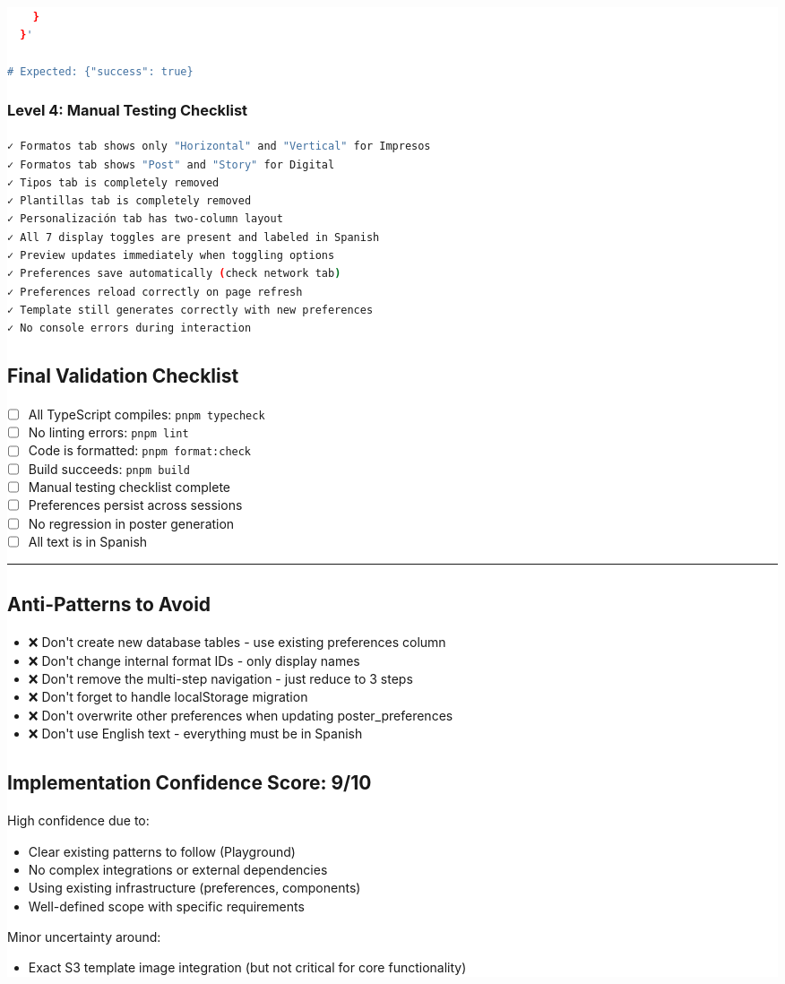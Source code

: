 ```bash
    }
  }'

# Expected: {"success": true}
```

### Level 4: Manual Testing Checklist

```bash
✓ Formatos tab shows only "Horizontal" and "Vertical" for Impresos
✓ Formatos tab shows "Post" and "Story" for Digital
✓ Tipos tab is completely removed
✓ Plantillas tab is completely removed
✓ Personalización tab has two-column layout
✓ All 7 display toggles are present and labeled in Spanish
✓ Preview updates immediately when toggling options
✓ Preferences save automatically (check network tab)
✓ Preferences reload correctly on page refresh
✓ Template still generates correctly with new preferences
✓ No console errors during interaction
```

## Final Validation Checklist

- [ ] All TypeScript compiles: `pnpm typecheck`
- [ ] No linting errors: `pnpm lint`
- [ ] Code is formatted: `pnpm format:check`
- [ ] Build succeeds: `pnpm build`
- [ ] Manual testing checklist complete
- [ ] Preferences persist across sessions
- [ ] No regression in poster generation
- [ ] All text is in Spanish

---

## Anti-Patterns to Avoid

- ❌ Don't create new database tables - use existing preferences column
- ❌ Don't change internal format IDs - only display names
- ❌ Don't remove the multi-step navigation - just reduce to 3 steps
- ❌ Don't forget to handle localStorage migration
- ❌ Don't overwrite other preferences when updating poster_preferences
- ❌ Don't use English text - everything must be in Spanish

## Implementation Confidence Score: 9/10

High confidence due to:
- Clear existing patterns to follow (Playground)
- No complex integrations or external dependencies
- Using existing infrastructure (preferences, components)
- Well-defined scope with specific requirements

Minor uncertainty around:
- Exact S3 template image integration (but not critical for core functionality)